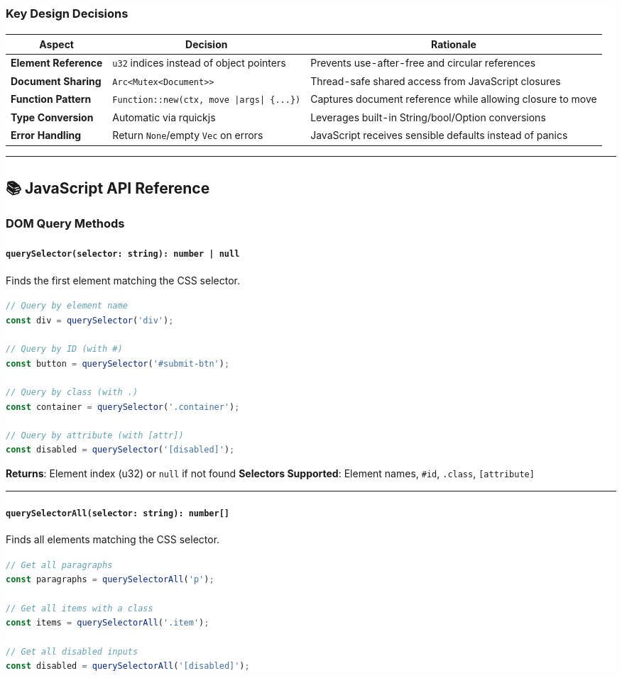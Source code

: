 ### Key Design Decisions

| Aspect | Decision | Rationale |
|--------|----------|-----------|
| **Element Reference** | `u32` indices instead of object pointers | Prevents use-after-free and circular references |
| **Document Sharing** | `Arc<Mutex<Document>>` | Thread-safe shared access from JavaScript closures |
| **Function Pattern** | `Function::new(ctx, move \|args\| {...})` | Captures document reference while allowing closure to move |
| **Type Conversion** | Automatic via rquickjs | Leverages built-in String/bool/Option<T> conversions |
| **Error Handling** | Return `None`/empty `Vec` on errors | JavaScript receives sensible defaults instead of panics |

---

## 📚 JavaScript API Reference

### DOM Query Methods

#### `querySelector(selector: string): number | null`

Finds the first element matching the CSS selector.

```javascript
// Query by element name
const div = querySelector('div');

// Query by ID (with #)
const button = querySelector('#submit-btn');

// Query by class (with .)
const container = querySelector('.container');

// Query by attribute (with [attr])
const disabled = querySelector('[disabled]');
```

**Returns**: Element index (u32) or `null` if not found
**Selectors Supported**: Element names, `#id`, `.class`, `[attribute]`

---

#### `querySelectorAll(selector: string): number[]`

Finds all elements matching the CSS selector.

```javascript
// Get all paragraphs
const paragraphs = querySelectorAll('p');

// Get all items with a class
const items = querySelectorAll('.item');

// Get all disabled inputs
const disabled = querySelectorAll('[disabled]');
```
